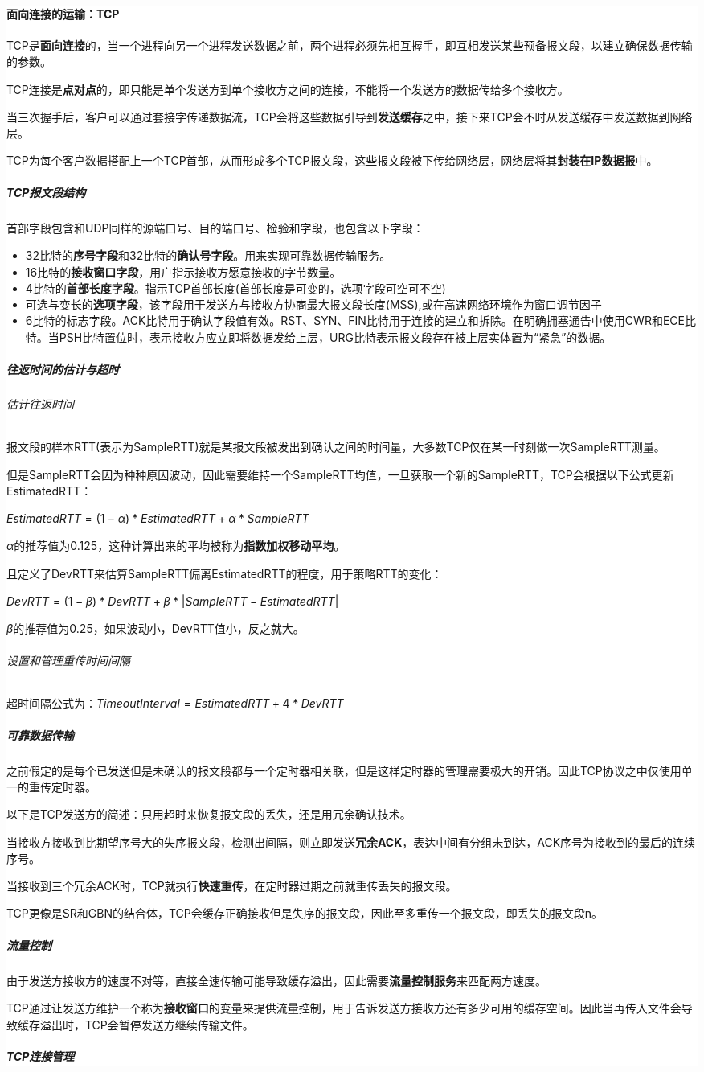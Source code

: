 #### 面向连接的运输：TCP

TCP是**面向连接**的，当一个进程向另一个进程发送数据之前，两个进程必须先相互握手，即互相发送某些预备报文段，以建立确保数据传输的参数。

TCP连接是**点对点**的，即只能是单个发送方到单个接收方之间的连接，不能将一个发送方的数据传给多个接收方。

当三次握手后，客户可以通过套接字传递数据流，TCP会将这些数据引导到**发送缓存**之中，接下来TCP会不时从发送缓存中发送数据到网络层。

TCP为每个客户数据搭配上一个TCP首部，从而形成多个TCP报文段，这些报文段被下传给网络层，网络层将其**封装在IP数据报**中。 

##### TCP报文段结构

首部字段包含和UDP同样的源端口号、目的端口号、检验和字段，也包含以下字段：

- 32比特的**序号字段**和32比特的**确认号字段**。用来实现可靠数据传输服务。
- 16比特的**接收窗口字段**，用户指示接收方愿意接收的字节数量。
- 4比特的**首部长度字段**。指示TCP首部长度(首部长度是可变的，选项字段可空可不空)
- 可选与变长的**选项字段**，该字段用于发送方与接收方协商最大报文段长度(MSS),或在高速网络环境作为窗口调节因子
- 6比特的标志字段。ACK比特用于确认字段值有效。RST、SYN、FIN比特用于连接的建立和拆除。在明确拥塞通告中使用CWR和ECE比特。当PSH比特置位时，表示接收方应立即将数据发给上层，URG比特表示报文段存在被上层实体置为“紧急”的数据。

##### 往返时间的估计与超时

###### 估计往返时间

报文段的样本RTT(表示为SampleRTT)就是某报文段被发出到确认之间的时间量，大多数TCP仅在某一时刻做一次SampleRTT测量。

但是SampleRTT会因为种种原因波动，因此需要维持一个SampleRTT均值，一旦获取一个新的SampleRTT，TCP会根据以下公式更新EstimatedRTT：

$EstimatedRTT=(1-\alpha)*EstimatedRTT+\alpha*SampleRTT$

$\alpha$的推荐值为0.125，这种计算出来的平均被称为**指数加权移动平均**。

且定义了DevRTT来估算SampleRTT偏离EstimatedRTT的程度，用于策略RTT的变化：

$DevRTT=(1-\beta)*DevRTT+\beta*|SampleRTT-EstimatedRTT|$

$\beta$的推荐值为0.25，如果波动小，DevRTT值小，反之就大。

###### 设置和管理重传时间间隔

超时间隔公式为：$TimeoutInterval=EstimatedRTT+4*DevRTT$

##### 可靠数据传输

之前假定的是每个已发送但是未确认的报文段都与一个定时器相关联，但是这样定时器的管理需要极大的开销。因此TCP协议之中仅使用单一的重传定时器。

以下是TCP发送方的简述：只用超时来恢复报文段的丢失，还是用冗余确认技术。

当接收方接收到比期望序号大的失序报文段，检测出间隔，则立即发送**冗余ACK**，表达中间有分组未到达，ACK序号为接收到的最后的连续序号。

当接收到三个冗余ACK时，TCP就执行**快速重传**，在定时器过期之前就重传丢失的报文段。

TCP更像是SR和GBN的结合体，TCP会缓存正确接收但是失序的报文段，因此至多重传一个报文段，即丢失的报文段n。

##### 流量控制

由于发送方接收方的速度不对等，直接全速传输可能导致缓存溢出，因此需要**流量控制服务**来匹配两方速度。

TCP通过让发送方维护一个称为**接收窗口**的变量来提供流量控制，用于告诉发送方接收方还有多少可用的缓存空间。因此当再传入文件会导致缓存溢出时，TCP会暂停发送方继续传输文件。

##### TCP连接管理
